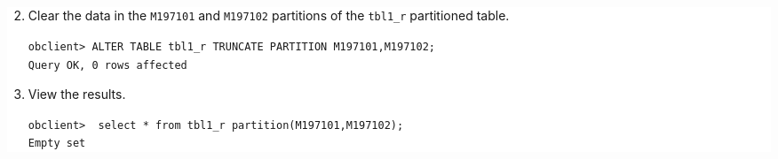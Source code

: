 2. Clear the data in the `M197101` and `M197102` partitions of the `tbl1_r` partitioned table.

   ```unknow
   obclient> ALTER TABLE tbl1_r TRUNCATE PARTITION M197101,M197102;
   Query OK, 0 rows affected
   ```

3. View the results.

   ```unknow
   obclient>  select * from tbl1_r partition(M197101,M197102);
   Empty set
   ```
